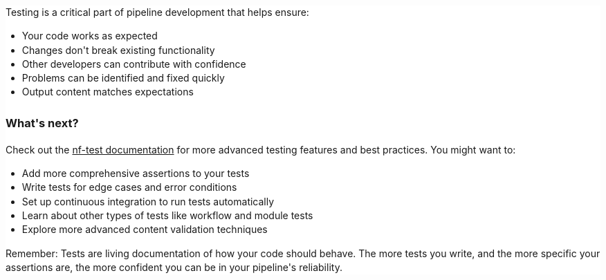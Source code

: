 Testing is a critical part of pipeline development that helps ensure:

- Your code works as expected
- Changes don't break existing functionality
- Other developers can contribute with confidence
- Problems can be identified and fixed quickly
- Output content matches expectations

### What's next?

Check out the [nf-test documentation](https://www.nf-test.com/) for more advanced testing features and best practices. You might want to:

- Add more comprehensive assertions to your tests
- Write tests for edge cases and error conditions
- Set up continuous integration to run tests automatically
- Learn about other types of tests like workflow and module tests
- Explore more advanced content validation techniques

Remember: Tests are living documentation of how your code should behave. The more tests you write, and the more specific your assertions are, the more confident you can be in your pipeline's reliability.
